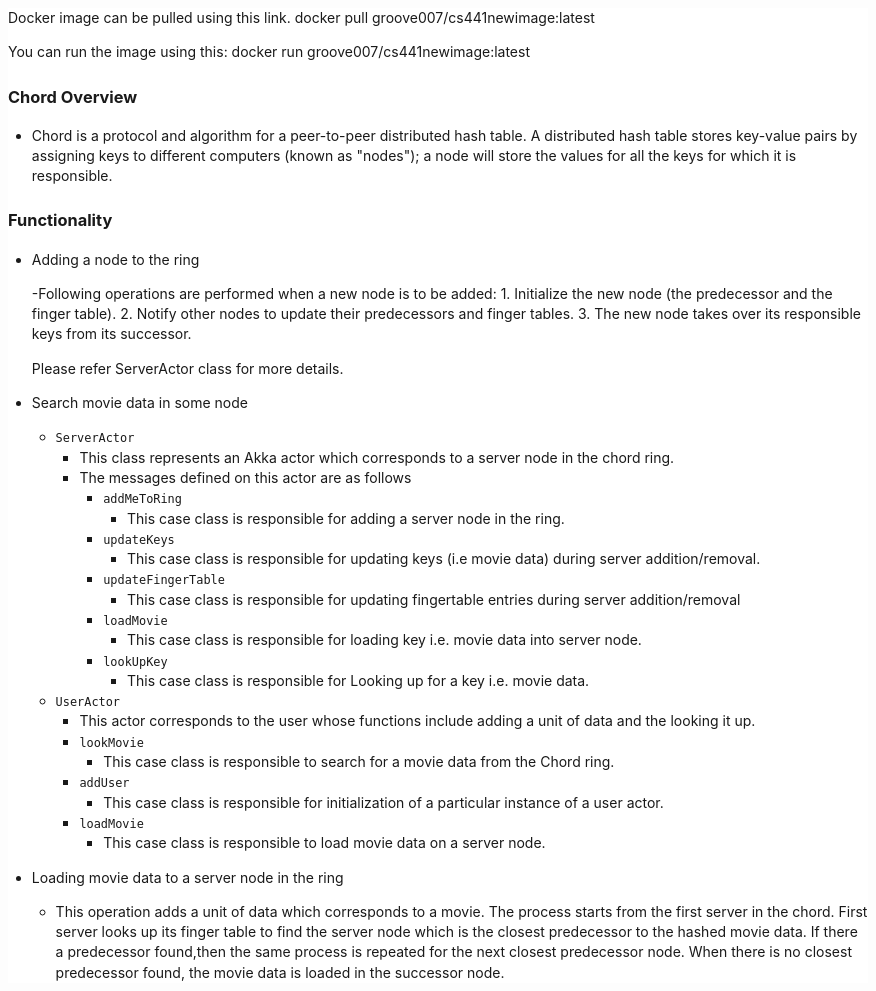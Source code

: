 Docker image can be pulled using this link.
docker pull groove007/cs441newimage:latest

You can run the image using this:
docker run groove007/cs441newimage:latest


### Chord Overview

* Chord is a protocol and algorithm for a peer-to-peer distributed hash table. A distributed hash table stores key-value pairs by assigning keys to different computers (known as "nodes"); a node will store the values for all the keys for which it is responsible.

### Functionality

* Adding a node to the ring

    -Following operations are performed when a new node is to be added:
		1. Initialize the new node (the predecessor and the finger table).
		2. Notify other nodes to update their predecessors and finger tables.
		3. The new node takes over its responsible keys from its successor.
		
	Please refer ServerActor class for more details.
	
* Search movie data in some node
    - `ServerActor`
        * This class represents an Akka actor which corresponds to a server node in the chord ring.
        * The messages defined on this actor are as follows
            * `addMeToRing`
                * This case class is responsible for adding a server node in the ring.
            * `updateKeys`
                * This case class is responsible for updating keys (i.e movie data) during server addition/removal.
            * `updateFingerTable`
                * This case class is responsible for updating fingertable entries during server addition/removal
			* `loadMovie`
				* This case class is responsible for loading key i.e. movie data into server node.
			* `lookUpKey`
				* This case class is responsible for Looking up for a key i.e. movie data.
    - `UserActor`
        * This actor corresponds to the user whose functions include adding a unit of data and the looking it up.
        * `lookMovie`
            * This case class is responsible to search for a movie data from the Chord ring.
        * `addUser`
            * This case class is responsible for initialization of a particular instance of a user actor.
        * `loadMovie`
            * This case class is responsible to load movie data on a server node.
			
* Loading movie data to a server node in the ring
    * This operation adds a unit of data which corresponds to a movie. The process starts from the first server in the chord.
    First server looks up its finger table to find the server node which is the closest predecessor to the hashed movie data. 
    If there a predecessor found,then the same process is repeated for the next closest predecessor node. 
    When there is no closest predecessor found, the movie data is loaded in the successor node.   
  